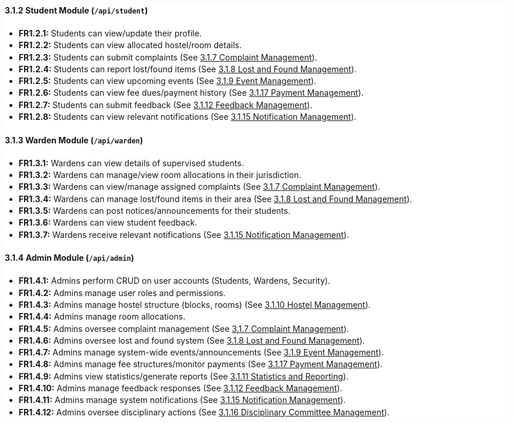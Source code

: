 #### 3.1.2 Student Module (`/api/student`) <a name="312-student-module-apistudent"></a>

- **FR1.2.1:** Students can view/update their profile.
- **FR1.2.2:** Students can view allocated hostel/room details.
- **FR1.2.3:** Students can submit complaints (See [3.1.7 Complaint Management](#317-complaint-management-apicomplaint)).
- **FR1.2.4:** Students can report lost/found items (See [3.1.8 Lost and Found Management](#318-lost-and-found-management-apilost-and-found)).
- **FR1.2.5:** Students can view upcoming events (See [3.1.9 Event Management](#319-event-management-apievent)).
- **FR1.2.6:** Students can view fee dues/payment history (See [3.1.17 Payment Management](#3117-payment-management-apipayment)).
- **FR1.2.7:** Students can submit feedback (See [3.1.12 Feedback Management](#3112-feedback-management-apifeedback)).
- **FR1.2.8:** Students can view relevant notifications (See [3.1.15 Notification Management](#3115-notification-management-apinotificatio)).

#### 3.1.3 Warden Module (`/api/warden`) <a name="313-warden-module-apiwarden"></a>

- **FR1.3.1:** Wardens can view details of supervised students.
- **FR1.3.2:** Wardens can manage/view room allocations in their jurisdiction.
- **FR1.3.3:** Wardens can view/manage assigned complaints (See [3.1.7 Complaint Management](#317-complaint-management-apicomplaint)).
- **FR1.3.4:** Wardens can manage lost/found items in their area (See [3.1.8 Lost and Found Management](#318-lost-and-found-management-apilost-and-found)).
- **FR1.3.5:** Wardens can post notices/announcements for their students.
- **FR1.3.6:** Wardens can view student feedback.
- **FR1.3.7:** Wardens receive relevant notifications (See [3.1.15 Notification Management](#3115-notification-management-apinotificatio)).

#### 3.1.4 Admin Module (`/api/admin`) <a name="314-admin-module-apiadmin"></a>

- **FR1.4.1:** Admins perform CRUD on user accounts (Students, Wardens, Security).
- **FR1.4.2:** Admins manage user roles and permissions.
- **FR1.4.3:** Admins manage hostel structure (blocks, rooms) (See [3.1.10 Hostel Management](#3110-hostel-management-apihostel)).
- **FR1.4.4:** Admins manage room allocations.
- **FR1.4.5:** Admins oversee complaint management (See [3.1.7 Complaint Management](#317-complaint-management-apicomplaint)).
- **FR1.4.6:** Admins oversee lost and found system (See [3.1.8 Lost and Found Management](#318-lost-and-found-management-apilost-and-found)).
- **FR1.4.7:** Admins manage system-wide events/announcements (See [3.1.9 Event Management](#319-event-management-apievent)).
- **FR1.4.8:** Admins manage fee structures/monitor payments (See [3.1.17 Payment Management](#3117-payment-management-apipayment)).
- **FR1.4.9:** Admins view statistics/generate reports (See [3.1.11 Statistics and Reporting](#3111-statistics-and-reporting-apistats)).
- **FR1.4.10:** Admins manage feedback responses (See [3.1.12 Feedback Management](#3112-feedback-management-apifeedback)).
- **FR1.4.11:** Admins manage system notifications (See [3.1.15 Notification Management](#3115-notification-management-apinotificatio)).
- **FR1.4.12:** Admins oversee disciplinary actions (See [3.1.16 Disciplinary Committee Management](#3116-disciplinary-committee-disco-management-apidisco)).
